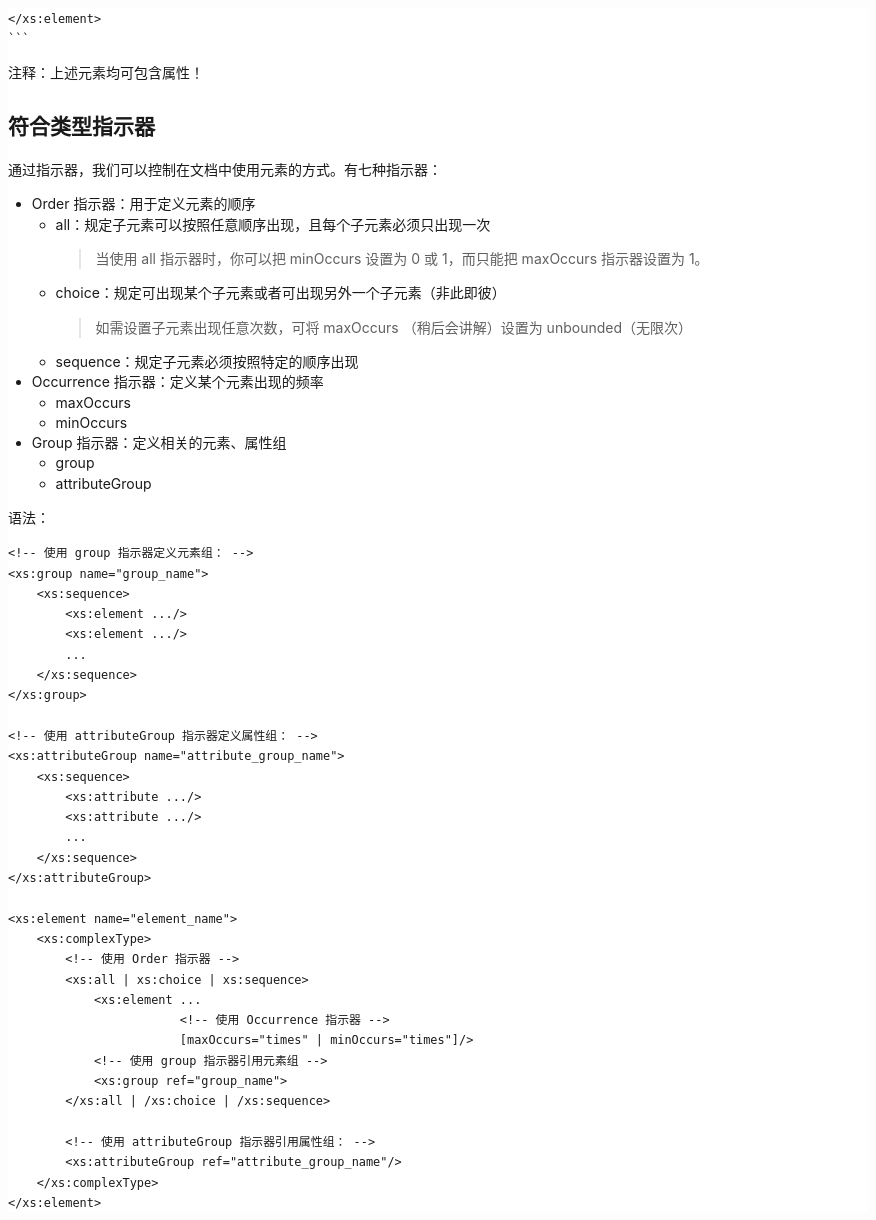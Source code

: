     </xs:element>
    ```

注释：上述元素均可包含属性！

## 符合类型指示器

通过指示器，我们可以控制在文档中使用元素的方式。有七种指示器：
- Order 指示器：用于定义元素的顺序
    - all：规定子元素可以按照任意顺序出现，且每个子元素必须只出现一次
        > 当使用 all 指示器时，你可以把 minOccurs 设置为 0 或 1，而只能把 maxOccurs 指示器设置为 1。
    - choice：规定可出现某个子元素或者可出现另外一个子元素（非此即彼）
        > 如需设置子元素出现任意次数，可将 maxOccurs （稍后会讲解）设置为 unbounded（无限次）
    - sequence：规定子元素必须按照特定的顺序出现
- Occurrence 指示器：定义某个元素出现的频率
    - maxOccurs
    - minOccurs
- Group 指示器：定义相关的元素、属性组
    - group
    - attributeGroup

语法：
```
<!-- 使用 group 指示器定义元素组： -->
<xs:group name="group_name">
    <xs:sequence>
        <xs:element .../>
        <xs:element .../>
        ...
    </xs:sequence>
</xs:group>

<!-- 使用 attributeGroup 指示器定义属性组： -->
<xs:attributeGroup name="attribute_group_name">
    <xs:sequence>
        <xs:attribute .../>
        <xs:attribute .../>
        ...
    </xs:sequence>
</xs:attributeGroup>

<xs:element name="element_name">
    <xs:complexType>
        <!-- 使用 Order 指示器 -->
        <xs:all | xs:choice | xs:sequence>
            <xs:element ...
                        <!-- 使用 Occurrence 指示器 -->
                        [maxOccurs="times" | minOccurs="times"]/>
            <!-- 使用 group 指示器引用元素组 -->
            <xs:group ref="group_name">
        </xs:all | /xs:choice | /xs:sequence>

        <!-- 使用 attributeGroup 指示器引用属性组： -->
        <xs:attributeGroup ref="attribute_group_name"/>
    </xs:complexType>
</xs:element>
```
